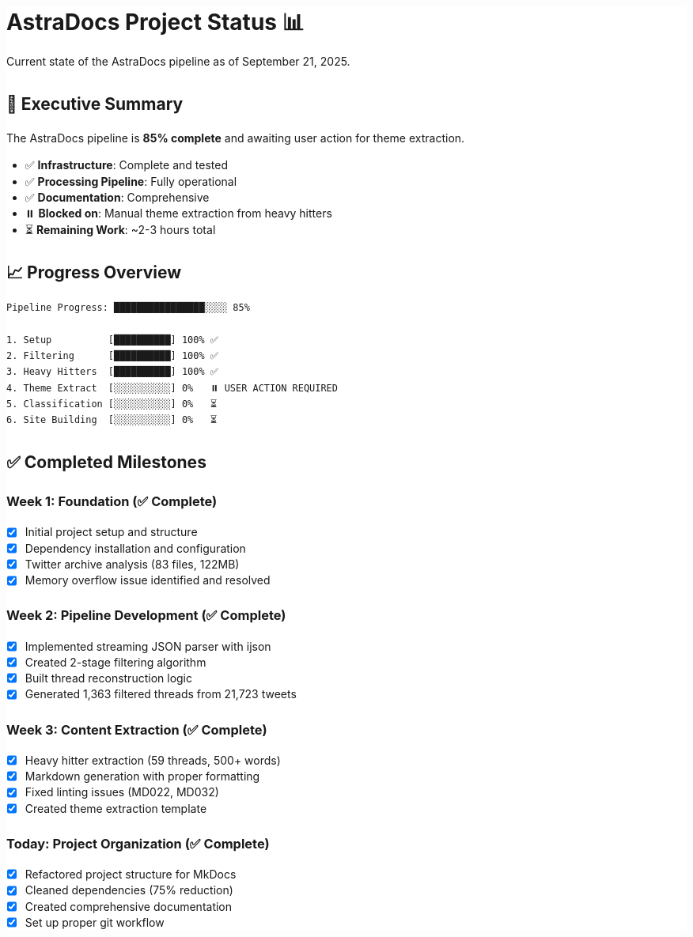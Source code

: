 # AstraDocs Project Status 📊

Current state of the AstraDocs pipeline as of September 21, 2025.

## 🚀 Executive Summary

The AstraDocs pipeline is **85% complete** and awaiting user action for theme extraction.

- ✅ **Infrastructure**: Complete and tested
- ✅ **Processing Pipeline**: Fully operational
- ✅ **Documentation**: Comprehensive
- ⏸️ **Blocked on**: Manual theme extraction from heavy hitters
- ⏳ **Remaining Work**: ~2-3 hours total

## 📈 Progress Overview

```
Pipeline Progress: ████████████████░░░░ 85%

1. Setup          [██████████] 100% ✅
2. Filtering      [██████████] 100% ✅
3. Heavy Hitters  [██████████] 100% ✅
4. Theme Extract  [░░░░░░░░░░] 0%   ⏸️ USER ACTION REQUIRED
5. Classification [░░░░░░░░░░] 0%   ⏳
6. Site Building  [░░░░░░░░░░] 0%   ⏳
```

## ✅ Completed Milestones

### Week 1: Foundation (✅ Complete)
- [x] Initial project setup and structure
- [x] Dependency installation and configuration
- [x] Twitter archive analysis (83 files, 122MB)
- [x] Memory overflow issue identified and resolved

### Week 2: Pipeline Development (✅ Complete)
- [x] Implemented streaming JSON parser with ijson
- [x] Created 2-stage filtering algorithm
- [x] Built thread reconstruction logic
- [x] Generated 1,363 filtered threads from 21,723 tweets

### Week 3: Content Extraction (✅ Complete)
- [x] Heavy hitter extraction (59 threads, 500+ words)
- [x] Markdown generation with proper formatting
- [x] Fixed linting issues (MD022, MD032)
- [x] Created theme extraction template

### Today: Project Organization (✅ Complete)
- [x] Refactored project structure for MkDocs
- [x] Cleaned dependencies (75% reduction)
- [x] Created comprehensive documentation
- [x] Set up proper git workflow
